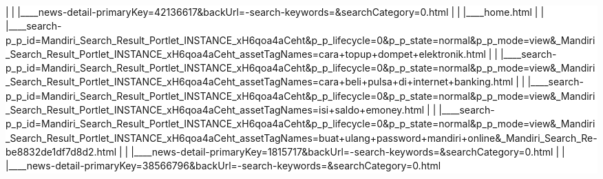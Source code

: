 | | |____news-detail-primaryKey=42136617&backUrl=-search-keywords=&searchCategory=0.html
| | |____home.html
| | |____search-p_p_id=Mandiri_Search_Result_Portlet_INSTANCE_xH6qoa4aCeht&p_p_lifecycle=0&p_p_state=normal&p_p_mode=view&_Mandiri_Search_Result_Portlet_INSTANCE_xH6qoa4aCeht_assetTagNames=cara+topup+dompet+elektronik.html
| | |____search-p_p_id=Mandiri_Search_Result_Portlet_INSTANCE_xH6qoa4aCeht&p_p_lifecycle=0&p_p_state=normal&p_p_mode=view&_Mandiri_Search_Result_Portlet_INSTANCE_xH6qoa4aCeht_assetTagNames=cara+beli+pulsa+di+internet+banking.html
| | |____search-p_p_id=Mandiri_Search_Result_Portlet_INSTANCE_xH6qoa4aCeht&p_p_lifecycle=0&p_p_state=normal&p_p_mode=view&_Mandiri_Search_Result_Portlet_INSTANCE_xH6qoa4aCeht_assetTagNames=isi+saldo+emoney.html
| | |____search-p_p_id=Mandiri_Search_Result_Portlet_INSTANCE_xH6qoa4aCeht&p_p_lifecycle=0&p_p_state=normal&p_p_mode=view&_Mandiri_Search_Result_Portlet_INSTANCE_xH6qoa4aCeht_assetTagNames=buat+ulang+password+mandiri+online&_Mandiri_Search_Re-be8832de1df7d8d2.html
| | |____news-detail-primaryKey=1815717&backUrl=-search-keywords=&searchCategory=0.html
| | |____news-detail-primaryKey=38566796&backUrl=-search-keywords=&searchCategory=0.html
